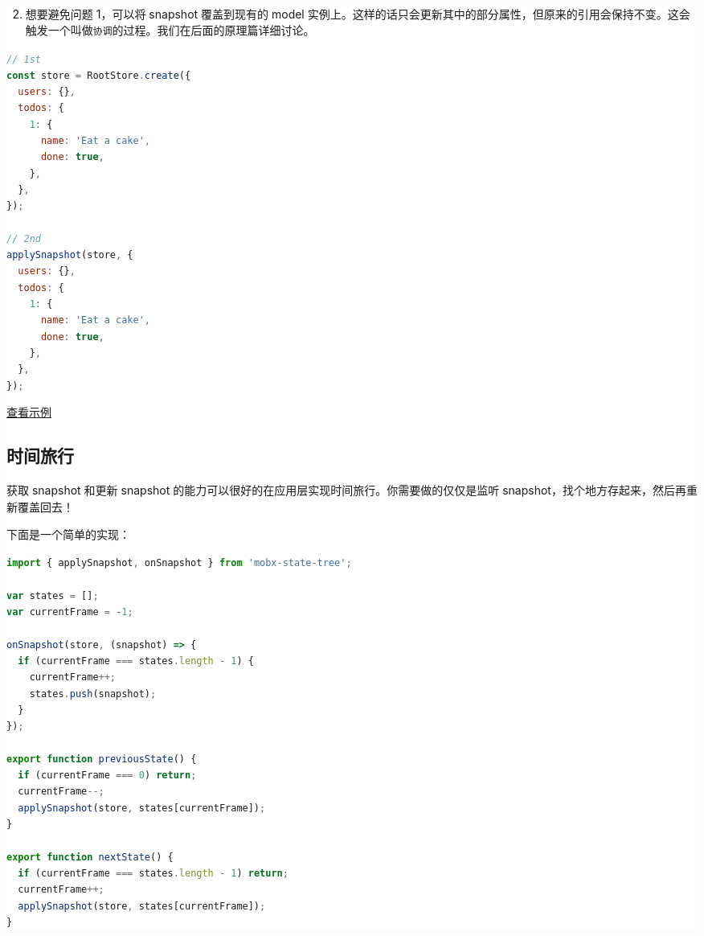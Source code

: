 2. 想要避免问题 1，可以将 snapshot 覆盖到现有的 model 实例上。这样的话只会更新其中的部分属性，但原来的引用会保持不变。这会触发一个叫做`协调`的过程。我们在后面的原理篇详细讨论。

```javascript
// 1st
const store = RootStore.create({
  users: {},
  todos: {
    1: {
      name: 'Eat a cake',
      done: true,
    },
  },
});

// 2nd
applySnapshot(store, {
  users: {},
  todos: {
    1: {
      name: 'Eat a cake',
      done: true,
    },
  },
});
```

[查看示例](https://codesandbox.io/s/3x3v5kl5mq)

## 时间旅行

获取 snapshot 和更新 snapshot 的能力可以很好的在应用层实现时间旅行。你需要做的仅仅是监听 snapshot，找个地方存起来，然后再重新覆盖回去！

下面是一个简单的实现：

```javascript
import { applySnapshot, onSnapshot } from 'mobx-state-tree';

var states = [];
var currentFrame = -1;

onSnapshot(store, (snapshot) => {
  if (currentFrame === states.length - 1) {
    currentFrame++;
    states.push(snapshot);
  }
});

export function previousState() {
  if (currentFrame === 0) return;
  currentFrame--;
  applySnapshot(store, states[currentFrame]);
}

export function nextState() {
  if (currentFrame === states.length - 1) return;
  currentFrame++;
  applySnapshot(store, states[currentFrame]);
}
```
